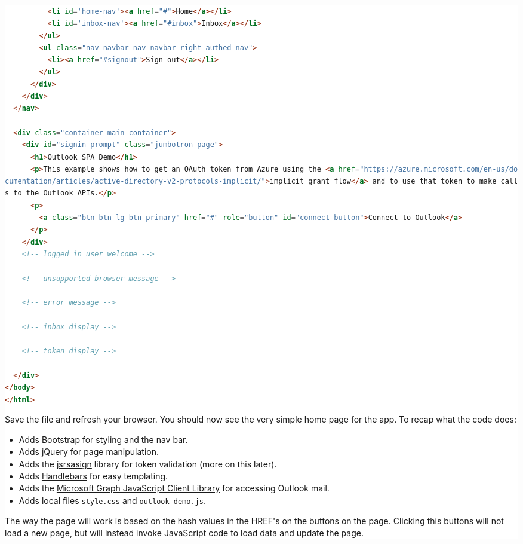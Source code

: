 ```HTML
          <li id='home-nav'><a href="#">Home</a></li>
          <li id='inbox-nav'><a href="#inbox">Inbox</a></li>
        </ul>
        <ul class="nav navbar-nav navbar-right authed-nav">
          <li><a href="#signout">Sign out</a></li>
        </ul>
      </div>
    </div>
  </nav>

  <div class="container main-container">
    <div id="signin-prompt" class="jumbotron page">
      <h1>Outlook SPA Demo</h1>
      <p>This example shows how to get an OAuth token from Azure using the <a href="https://azure.microsoft.com/en-us/documentation/articles/active-directory-v2-protocols-implicit/">implicit grant flow</a> and to use that token to make calls to the Outlook APIs.</p>
      <p>
        <a class="btn btn-lg btn-primary" href="#" role="button" id="connect-button">Connect to Outlook</a>
      </p>
    </div>
    <!-- logged in user welcome -->

    <!-- unsupported browser message -->

    <!-- error message -->

    <!-- inbox display -->

    <!-- token display -->

  </div>
</body>
</html>
```

Save the file and refresh your browser. You should now see the very simple home page for the app. To recap what the code does:

- Adds [Bootstrap](https://getbootstrap.com) for styling and the nav bar.
- Adds [jQuery](https://jquery.com/) for page manipulation.
- Adds the [jsrsasign](https://kjur.github.io/jsrsasign/) library for token validation (more on this later).
- Adds [Handlebars](http://handlebarsjs.com/) for easy templating.
- Adds the [Microsoft Graph JavaScript Client Library](https://github.com/microsoftgraph/msgraph-sdk-javascript) for accessing Outlook mail.
- Adds local files `style.css` and `outlook-demo.js`.

The way the page will work is based on the hash values in the HREF's on the buttons on the page. Clicking this buttons will not load a new page, but will instead invoke JavaScript code to load data and update the page.

